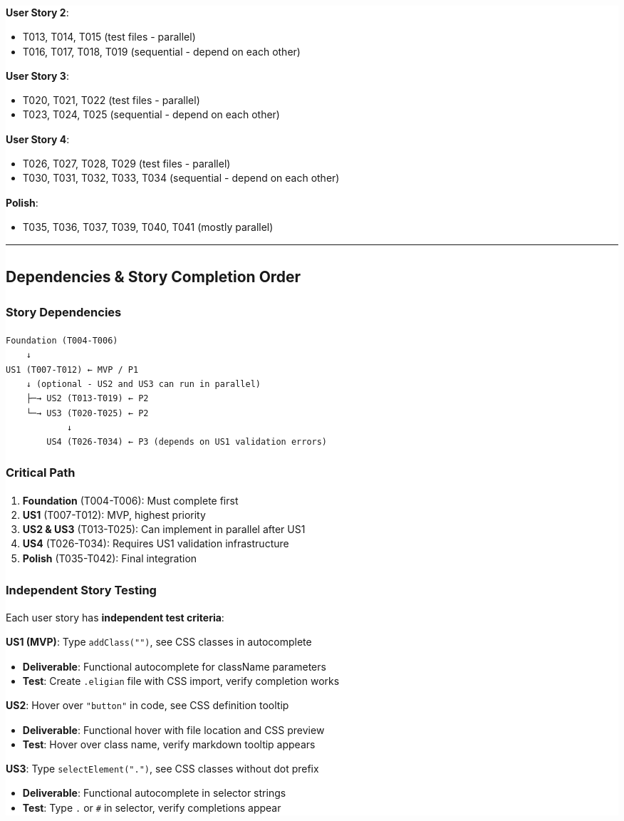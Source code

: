 **User Story 2**:
- T013, T014, T015 (test files - parallel)
- T016, T017, T018, T019 (sequential - depend on each other)

**User Story 3**:
- T020, T021, T022 (test files - parallel)
- T023, T024, T025 (sequential - depend on each other)

**User Story 4**:
- T026, T027, T028, T029 (test files - parallel)
- T030, T031, T032, T033, T034 (sequential - depend on each other)

**Polish**:
- T035, T036, T037, T039, T040, T041 (mostly parallel)

---

## Dependencies & Story Completion Order

### Story Dependencies

```
Foundation (T004-T006)
    ↓
US1 (T007-T012) ← MVP / P1
    ↓ (optional - US2 and US3 can run in parallel)
    ├─→ US2 (T013-T019) ← P2
    └─→ US3 (T020-T025) ← P2
            ↓
        US4 (T026-T034) ← P3 (depends on US1 validation errors)
```

### Critical Path

1. **Foundation** (T004-T006): Must complete first
2. **US1** (T007-T012): MVP, highest priority
3. **US2 & US3** (T013-T025): Can implement in parallel after US1
4. **US4** (T026-T034): Requires US1 validation infrastructure
5. **Polish** (T035-T042): Final integration

### Independent Story Testing

Each user story has **independent test criteria**:

**US1 (MVP)**: Type `addClass("")`, see CSS classes in autocomplete
- **Deliverable**: Functional autocomplete for className parameters
- **Test**: Create `.eligian` file with CSS import, verify completion works

**US2**: Hover over `"button"` in code, see CSS definition tooltip
- **Deliverable**: Functional hover with file location and CSS preview
- **Test**: Hover over class name, verify markdown tooltip appears

**US3**: Type `selectElement(".")`, see CSS classes without dot prefix
- **Deliverable**: Functional autocomplete in selector strings
- **Test**: Type `.` or `#` in selector, verify completions appear
